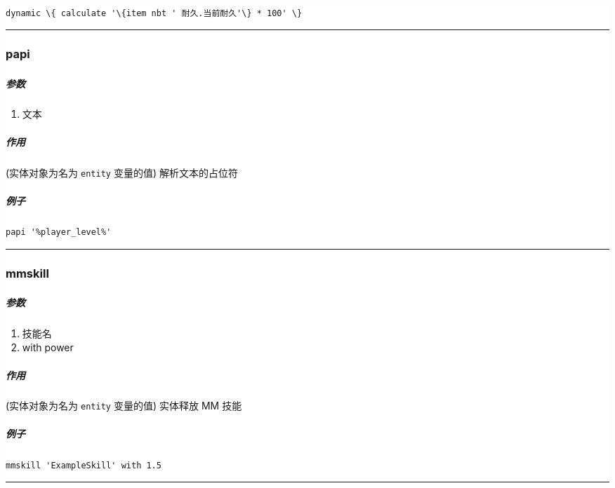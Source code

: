 `dynamic \{ calculate '\{item nbt ' 耐久.当前耐久'\} * 100' \}`

---

### papi

##### 参数

1. 文本

##### 作用

(实体对象为名为 `entity` 变量的值)
解析文本的占位符

##### 例子

`papi '%player_level%'`

---

### mmskill

##### 参数

1. 技能名
2. with power

##### 作用

(实体对象为名为 `entity` 变量的值)
实体释放 MM 技能

##### 例子

`mmskill 'ExampleSkill' with 1.5`

---
